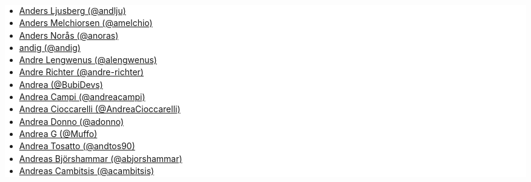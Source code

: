 - [Anders Ljusberg (@andlju)](https://github.com/andlju "1 total commits to the Open Peer Power orga:
1 commit to 1password-teams-open-source
")
- [Anders Melchiorsen (@amelchio)](https://github.com/amelchio "410 total commits to the Open Peer Power orga:
331 commits to open-peer-power
65 commits to openpeerpower.io
6 commits to pyharmony
3 commits to open-peer-power-polymer
2 commits to open-peer-power-iOS
2 commits to developers.open-peer-power
1 commit to people
")
- [Anders Norås (@anoras)](https://github.com/anoras "1 total commits to the Open Peer Power orga:
1 commit to openpeerpower.io
")
- [andig (@andig)](https://github.com/andig "2 total commits to the Open Peer Power orga:
2 commits to pi-gen
")
- [Andre Lengwenus (@alengwenus)](https://github.com/alengwenus "33 total commits to the Open Peer Power orga:
20 commits to open-peer-power
13 commits to openpeerpower.io
")
- [Andre Richter (@andre-richter)](https://github.com/andre-richter "6 total commits to the Open Peer Power orga:
5 commits to open-peer-power
1 commit to openpeerpower.io
")
- [Andrea (@BubiDevs)](https://github.com/BubiDevs "2 total commits to the Open Peer Power orga:
2 commits to openpeerpower.io
")
- [Andrea Campi (@andreacampi)](https://github.com/andreacampi "8 total commits to the Open Peer Power orga:
6 commits to open-peer-power
2 commits to openpeerpower.io
")
- [Andrea Cioccarelli (@AndreaCioccarelli)](https://github.com/AndreaCioccarelli "2 total commits to the Open Peer Power orga:
2 commits to 1password-teams-open-source
")
- [Andrea Donno (@adonno)](https://github.com/adonno "6 total commits to the Open Peer Power orga:
5 commits to openpeerpower.io
1 commit to hassio-addons
")
- [Andrea G (@Muffo)](https://github.com/Muffo "1 total commits to the Open Peer Power orga:
1 commit to openpeerpower.io
")
- [Andrea Tosatto (@andtos90)](https://github.com/andtos90 "2 total commits to the Open Peer Power orga:
1 commit to open-peer-power
1 commit to openpeerpower.io
")
- [Andreas Björshammar (@abjorshammar)](https://github.com/abjorshammar "3 total commits to the Open Peer Power orga:
2 commits to open-peer-power
1 commit to openpeerpower.io
")
- [Andreas Cambitsis (@acambitsis)](https://github.com/acambitsis "1 total commits to the Open Peer Power orga:
1 commit to open-peer-power
")